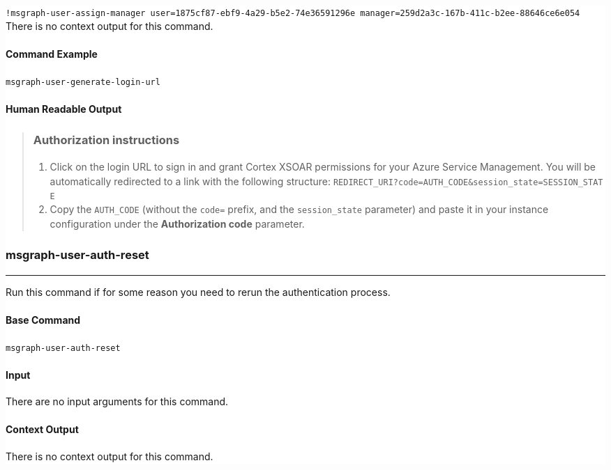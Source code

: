 ```!msgraph-user-assign-manager user=1875cf87-ebf9-4a29-b5e2-74e36591296e manager=259d2a3c-167b-411c-b2ee-88646ce6e054```
There is no context output for this command.

#### Command Example

```msgraph-user-generate-login-url```

#### Human Readable Output

>### Authorization instructions
>
>1. Click on the login URL to sign in and grant Cortex XSOAR permissions for your Azure Service Management.
You will be automatically redirected to a link with the following structure:
```REDIRECT_URI?code=AUTH_CODE&session_state=SESSION_STATE```
>2. Copy the `AUTH_CODE` (without the `code=` prefix, and the `session_state` parameter)
and paste it in your instance configuration under the **Authorization code** parameter.


### msgraph-user-auth-reset

***
Run this command if for some reason you need to rerun the authentication process.

#### Base Command

`msgraph-user-auth-reset`

#### Input

There are no input arguments for this command.

#### Context Output

There is no context output for this command.